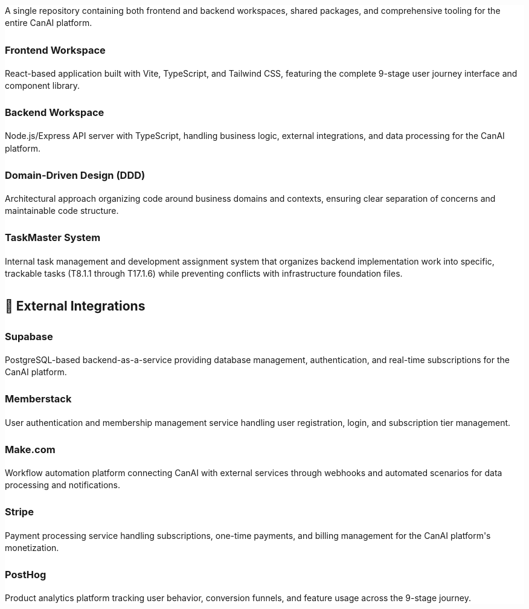 A single repository containing both frontend and backend workspaces, shared packages, and
comprehensive tooling for the entire CanAI platform.

### **Frontend Workspace**

React-based application built with Vite, TypeScript, and Tailwind CSS, featuring the complete
9-stage user journey interface and component library.

### **Backend Workspace**

Node.js/Express API server with TypeScript, handling business logic, external integrations, and data
processing for the CanAI platform.

### **Domain-Driven Design (DDD)**

Architectural approach organizing code around business domains and contexts, ensuring clear
separation of concerns and maintainable code structure.

### **TaskMaster System**

Internal task management and development assignment system that organizes backend implementation
work into specific, trackable tasks (T8.1.1 through T17.1.6) while preventing conflicts with
infrastructure foundation files.

## 🔗 **External Integrations**

### **Supabase**

PostgreSQL-based backend-as-a-service providing database management, authentication, and real-time
subscriptions for the CanAI platform.

### **Memberstack**

User authentication and membership management service handling user registration, login, and
subscription tier management.

### **Make.com**

Workflow automation platform connecting CanAI with external services through webhooks and automated
scenarios for data processing and notifications.

### **Stripe**

Payment processing service handling subscriptions, one-time payments, and billing management for the
CanAI platform's monetization.

### **PostHog**

Product analytics platform tracking user behavior, conversion funnels, and feature usage across the
9-stage journey.
